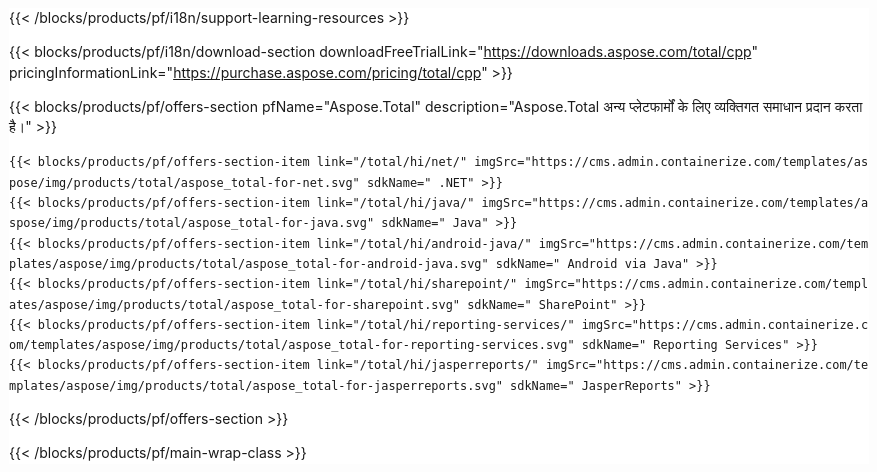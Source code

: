 {{< /blocks/products/pf/i18n/support-learning-resources >}}

{{< blocks/products/pf/i18n/download-section downloadFreeTrialLink="https://downloads.aspose.com/total/cpp" pricingInformationLink="https://purchase.aspose.com/pricing/total/cpp" >}}

{{< blocks/products/pf/offers-section pfName="Aspose.Total" description="Aspose.Total अन्य प्लेटफार्मों के लिए व्यक्तिगत समाधान प्रदान करता है।" >}}

    {{< blocks/products/pf/offers-section-item link="/total/hi/net/" imgSrc="https://cms.admin.containerize.com/templates/aspose/img/products/total/aspose_total-for-net.svg" sdkName=" .NET" >}}
    {{< blocks/products/pf/offers-section-item link="/total/hi/java/" imgSrc="https://cms.admin.containerize.com/templates/aspose/img/products/total/aspose_total-for-java.svg" sdkName=" Java" >}}
    {{< blocks/products/pf/offers-section-item link="/total/hi/android-java/" imgSrc="https://cms.admin.containerize.com/templates/aspose/img/products/total/aspose_total-for-android-java.svg" sdkName=" Android via Java" >}}
    {{< blocks/products/pf/offers-section-item link="/total/hi/sharepoint/" imgSrc="https://cms.admin.containerize.com/templates/aspose/img/products/total/aspose_total-for-sharepoint.svg" sdkName=" SharePoint" >}}
    {{< blocks/products/pf/offers-section-item link="/total/hi/reporting-services/" imgSrc="https://cms.admin.containerize.com/templates/aspose/img/products/total/aspose_total-for-reporting-services.svg" sdkName=" Reporting Services" >}}
    {{< blocks/products/pf/offers-section-item link="/total/hi/jasperreports/" imgSrc="https://cms.admin.containerize.com/templates/aspose/img/products/total/aspose_total-for-jasperreports.svg" sdkName=" JasperReports" >}}
{{< /blocks/products/pf/offers-section >}}

{{< /blocks/products/pf/main-wrap-class >}}
